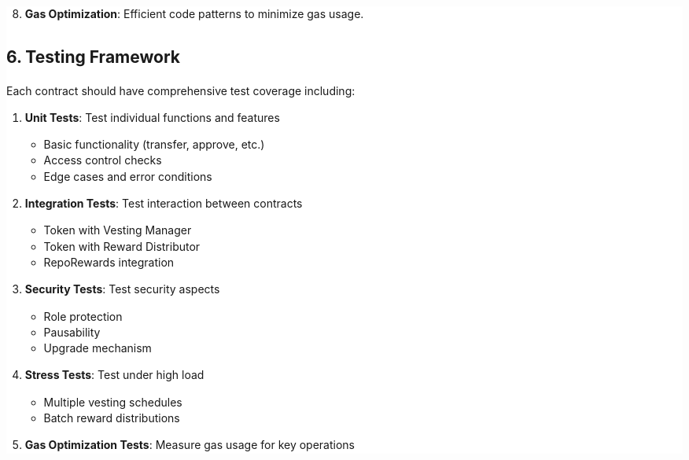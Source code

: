 8. **Gas Optimization**: Efficient code patterns to minimize gas usage.

## 6. Testing Framework

Each contract should have comprehensive test coverage including:

1. **Unit Tests**: Test individual functions and features
   - Basic functionality (transfer, approve, etc.)
   - Access control checks
   - Edge cases and error conditions

2. **Integration Tests**: Test interaction between contracts
   - Token with Vesting Manager
   - Token with Reward Distributor
   - RepoRewards integration

3. **Security Tests**: Test security aspects
   - Role protection
   - Pausability
   - Upgrade mechanism

4. **Stress Tests**: Test under high load
   - Multiple vesting schedules
   - Batch reward distributions

5. **Gas Optimization Tests**: Measure gas usage for key operations 
